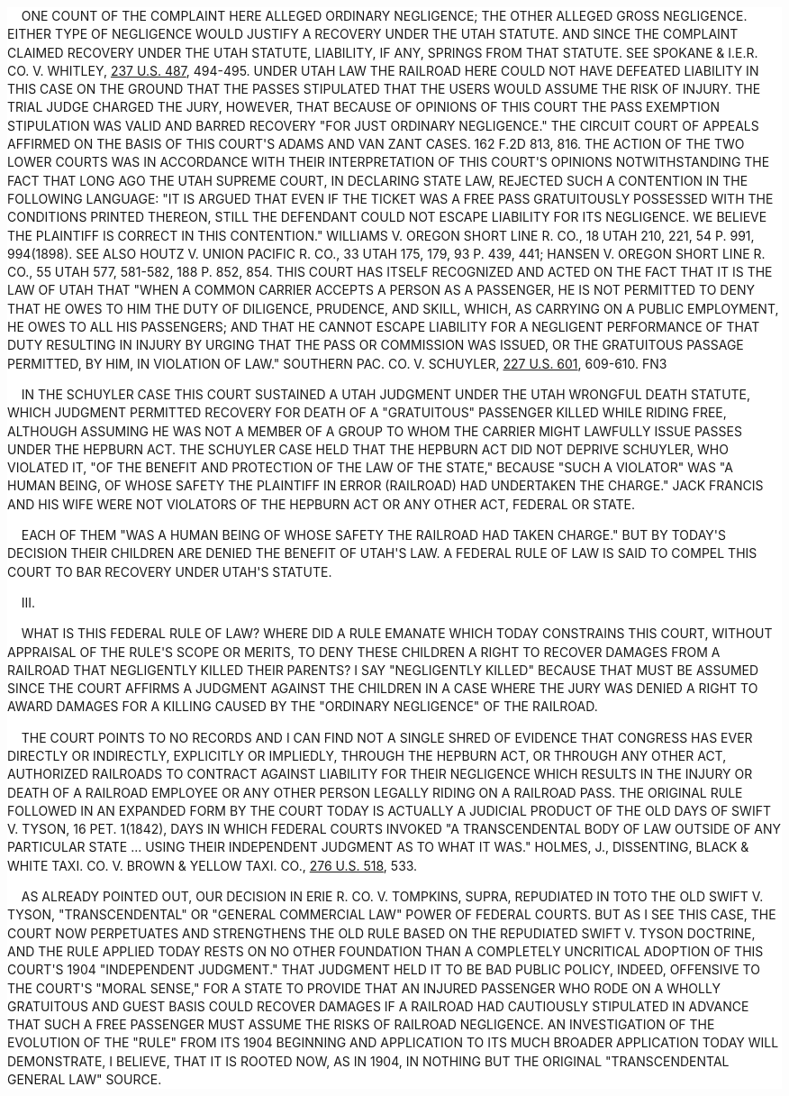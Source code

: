     ONE COUNT OF THE COMPLAINT HERE ALLEGED ORDINARY NEGLIGENCE; THE OTHER ALLEGED GROSS NEGLIGENCE.  EITHER TYPE OF NEGLIGENCE WOULD JUSTIFY A RECOVERY UNDER THE UTAH STATUTE.  AND SINCE THE COMPLAINT CLAIMED RECOVERY UNDER THE UTAH STATUTE, LIABILITY, IF ANY, SPRINGS FROM THAT STATUTE.  SEE SPOKANE & I.E.R. CO. V. WHITLEY, [237 U.S. 487][/us/courts/scotus/usReporter/237/487], 494-495.  UNDER UTAH LAW THE RAILROAD HERE COULD NOT HAVE DEFEATED LIABILITY IN THIS CASE ON THE GROUND THAT THE PASSES STIPULATED THAT THE USERS WOULD ASSUME THE RISK OF INJURY.  THE TRIAL JUDGE CHARGED THE JURY, HOWEVER, THAT BECAUSE OF OPINIONS OF THIS COURT THE PASS EXEMPTION STIPULATION WAS VALID AND BARRED RECOVERY "FOR JUST ORDINARY NEGLIGENCE."  THE CIRCUIT COURT OF APPEALS AFFIRMED ON THE BASIS OF THIS COURT'S ADAMS AND VAN ZANT CASES.  162 F.2D 813, 816.  THE ACTION OF THE TWO LOWER COURTS WAS IN ACCORDANCE WITH THEIR INTERPRETATION OF THIS COURT'S OPINIONS NOTWITHSTANDING THE FACT THAT LONG AGO THE UTAH SUPREME COURT, IN DECLARING STATE LAW, REJECTED SUCH A CONTENTION IN THE FOLLOWING LANGUAGE:  "IT IS ARGUED THAT EVEN IF THE TICKET WAS A FREE PASS GRATUITOUSLY POSSESSED WITH THE CONDITIONS PRINTED THEREON, STILL THE DEFENDANT COULD NOT ESCAPE LIABILITY FOR ITS NEGLIGENCE.  WE BELIEVE THE PLAINTIFF IS CORRECT IN THIS CONTENTION."  WILLIAMS V. OREGON SHORT LINE R. CO., 18 UTAH 210, 221, 54 P. 991, 994(1898).  SEE ALSO HOUTZ V. UNION PACIFIC R. CO., 33 UTAH 175, 179, 93 P. 439, 441; HANSEN V. OREGON SHORT LINE R. CO., 55 UTAH 577, 581-582, 188 P. 852, 854.  THIS COURT HAS ITSELF RECOGNIZED AND ACTED ON THE FACT THAT IT IS THE LAW OF UTAH THAT "WHEN A COMMON CARRIER ACCEPTS A PERSON AS A PASSENGER, HE IS NOT PERMITTED TO DENY THAT HE OWES TO HIM THE DUTY OF DILIGENCE, PRUDENCE, AND SKILL, WHICH, AS CARRYING ON A PUBLIC EMPLOYMENT, HE OWES TO ALL HIS PASSENGERS; AND THAT HE CANNOT ESCAPE LIABILITY FOR A NEGLIGENT PERFORMANCE OF THAT DUTY RESULTING IN INJURY BY URGING THAT THE PASS OR COMMISSION WAS ISSUED, OR THE GRATUITOUS PASSAGE PERMITTED, BY HIM, IN VIOLATION OF LAW."  SOUTHERN PAC. CO. V. SCHUYLER, [227 U.S. 601][/us/courts/scotus/usReporter/227/601], 609-610.  FN3

    IN THE SCHUYLER CASE THIS COURT SUSTAINED A UTAH JUDGMENT UNDER THE UTAH WRONGFUL DEATH STATUTE, WHICH JUDGMENT PERMITTED RECOVERY FOR DEATH OF A "GRATUITOUS" PASSENGER KILLED WHILE RIDING FREE, ALTHOUGH ASSUMING HE WAS NOT A MEMBER OF A GROUP TO WHOM THE CARRIER MIGHT LAWFULLY ISSUE PASSES UNDER THE HEPBURN ACT.  THE SCHUYLER CASE HELD THAT THE HEPBURN ACT DID NOT DEPRIVE SCHUYLER, WHO VIOLATED IT, "OF THE BENEFIT AND PROTECTION OF THE LAW OF THE STATE," BECAUSE "SUCH A VIOLATOR" WAS "A HUMAN BEING, OF WHOSE SAFETY THE PLAINTIFF IN ERROR (RAILROAD) HAD UNDERTAKEN THE CHARGE."  JACK FRANCIS AND HIS WIFE WERE NOT VIOLATORS OF THE HEPBURN ACT OR ANY OTHER ACT, FEDERAL OR STATE.

    EACH OF THEM "WAS A HUMAN BEING OF WHOSE SAFETY THE RAILROAD HAD TAKEN CHARGE."  BUT BY TODAY'S DECISION THEIR CHILDREN ARE DENIED THE BENEFIT OF UTAH'S LAW.  A FEDERAL RULE OF LAW IS SAID TO COMPEL THIS COURT TO BAR RECOVERY UNDER UTAH'S STATUTE.

    III.

    WHAT IS THIS FEDERAL RULE OF LAW?  WHERE DID A RULE EMANATE WHICH TODAY CONSTRAINS THIS COURT, WITHOUT APPRAISAL OF THE RULE'S SCOPE OR MERITS, TO DENY THESE CHILDREN A RIGHT TO RECOVER DAMAGES FROM A RAILROAD THAT NEGLIGENTLY KILLED THEIR PARENTS?  I SAY "NEGLIGENTLY KILLED" BECAUSE THAT MUST BE ASSUMED SINCE THE COURT AFFIRMS A JUDGMENT AGAINST THE CHILDREN IN A CASE WHERE THE JURY WAS DENIED A RIGHT TO AWARD DAMAGES FOR A KILLING CAUSED BY THE "ORDINARY NEGLIGENCE" OF THE RAILROAD.

    THE COURT POINTS TO NO RECORDS AND I CAN FIND NOT A SINGLE SHRED OF EVIDENCE THAT CONGRESS HAS EVER DIRECTLY OR INDIRECTLY, EXPLICITLY OR IMPLIEDLY, THROUGH THE HEPBURN ACT, OR THROUGH ANY OTHER ACT, AUTHORIZED RAILROADS TO CONTRACT AGAINST LIABILITY FOR THEIR NEGLIGENCE WHICH RESULTS IN THE INJURY OR DEATH OF A RAILROAD EMPLOYEE OR ANY OTHER PERSON LEGALLY RIDING ON A RAILROAD PASS.  THE ORIGINAL RULE FOLLOWED IN AN EXPANDED FORM BY THE COURT TODAY IS ACTUALLY A JUDICIAL PRODUCT OF THE OLD DAYS OF SWIFT V. TYSON, 16 PET. 1(1842), DAYS IN WHICH FEDERAL COURTS INVOKED "A TRANSCENDENTAL BODY OF LAW OUTSIDE OF ANY PARTICULAR STATE  ...  USING THEIR INDEPENDENT JUDGMENT AS TO WHAT IT WAS."  HOLMES, J., DISSENTING, BLACK & WHITE TAXI.  CO. V. BROWN & YELLOW TAXI.  CO., [276 U.S. 518][/us/courts/scotus/usReporter/276/518], 533.

    AS ALREADY POINTED OUT, OUR DECISION IN ERIE R. CO. V. TOMPKINS, SUPRA, REPUDIATED IN TOTO THE OLD SWIFT V. TYSON, "TRANSCENDENTAL" OR "GENERAL COMMERCIAL LAW" POWER OF FEDERAL COURTS.  BUT AS I SEE THIS CASE, THE COURT NOW PERPETUATES AND STRENGTHENS THE OLD RULE BASED ON THE REPUDIATED SWIFT V. TYSON DOCTRINE, AND THE RULE APPLIED TODAY RESTS ON NO OTHER FOUNDATION THAN A COMPLETELY UNCRITICAL ADOPTION OF THIS COURT'S 1904 "INDEPENDENT JUDGMENT."  THAT JUDGMENT HELD IT TO BE BAD PUBLIC POLICY, INDEED, OFFENSIVE TO THE COURT'S "MORAL SENSE," FOR A STATE TO PROVIDE THAT AN INJURED PASSENGER WHO RODE ON A WHOLLY GRATUITOUS AND GUEST BASIS COULD RECOVER DAMAGES IF A RAILROAD HAD CAUTIOUSLY STIPULATED IN ADVANCE THAT SUCH A FREE PASSENGER MUST ASSUME THE RISKS OF RAILROAD NEGLIGENCE.  AN INVESTIGATION OF THE EVOLUTION OF THE "RULE" FROM ITS 1904 BEGINNING AND APPLICATION TO ITS MUCH BROADER APPLICATION TODAY WILL DEMONSTRATE, I BELIEVE, THAT IT IS ROOTED NOW, AS IN 1904, IN NOTHING BUT THE ORIGINAL "TRANSCENDENTAL GENERAL LAW" SOURCE.


[/us/courts/scotus/usReporter/333/445]: https://publicdocs.github.io/go/links?ns=uslm-x&ref=%2Fus%2Fcourts%2Fscotus%2FusReporter%2F333%2F445
[/us/courts/scotus/usReporter/304/64]: https://publicdocs.github.io/go/links?ns=uslm-x&ref=%2Fus%2Fcourts%2Fscotus%2FusReporter%2F304%2F64
[/us/courts/scotus/usReporter/332/835]: https://publicdocs.github.io/go/links?ns=uslm-x&ref=%2Fus%2Fcourts%2Fscotus%2FusReporter%2F332%2F835
[/us/courts/scotus/usReporter/192/440]: https://publicdocs.github.io/go/links?ns=uslm-x&ref=%2Fus%2Fcourts%2Fscotus%2FusReporter%2F192%2F440
[/us/courts/scotus/usReporter/304/64]: https://publicdocs.github.io/go/links?ns=uslm-x&ref=%2Fus%2Fcourts%2Fscotus%2FusReporter%2F304%2F64
[/us/courts/scotus/usReporter/318/109]: https://publicdocs.github.io/go/links?ns=uslm-x&ref=%2Fus%2Fcourts%2Fscotus%2FusReporter%2F318%2F109
[/us/courts/scotus/usReporter/315/280]: https://publicdocs.github.io/go/links?ns=uslm-x&ref=%2Fus%2Fcourts%2Fscotus%2FusReporter%2F315%2F280
[/us/courts/scotus/usReporter/329/433]: https://publicdocs.github.io/go/links?ns=uslm-x&ref=%2Fus%2Fcourts%2Fscotus%2FusReporter%2F329%2F433
[/us/courts/scotus/usReporter/306/103]: https://publicdocs.github.io/go/links?ns=uslm-x&ref=%2Fus%2Fcourts%2Fscotus%2FusReporter%2F306%2F103
[/us/courts/scotus/usReporter/193/442]: https://publicdocs.github.io/go/links?ns=uslm-x&ref=%2Fus%2Fcourts%2Fscotus%2FusReporter%2F193%2F442
[/us/stat/34/584]: https://publicdocs.github.io/go/links?ns=uslm&ref=%2Fus%2Fstat%2F34%2F584
[/us/usc/t49/s1]: https://publicdocs.github.io/go/links?ns=uslm&ref=%2Fus%2Fusc%2Ft49%2Fs1
[/us/courts/scotus/usReporter/234/576]: https://publicdocs.github.io/go/links?ns=uslm-x&ref=%2Fus%2Fcourts%2Fscotus%2FusReporter%2F234%2F576
[/us/courts/scotus/usReporter/260/459]: https://publicdocs.github.io/go/links?ns=uslm-x&ref=%2Fus%2Fcourts%2Fscotus%2FusReporter%2F260%2F459
[/us/stat/54/898]: https://publicdocs.github.io/go/links?ns=uslm&ref=%2Fus%2Fstat%2F54%2F898
[/us/courts/scotus/usReporter/328/61]: https://publicdocs.github.io/go/links?ns=uslm-x&ref=%2Fus%2Fcourts%2Fscotus%2FusReporter%2F328%2F61
[/us/courts/scotus/usReporter/309/106]: https://publicdocs.github.io/go/links?ns=uslm-x&ref=%2Fus%2Fcourts%2Fscotus%2FusReporter%2F309%2F106
[/us/courts/scotus/usReporter/299/72]: https://publicdocs.github.io/go/links?ns=uslm-x&ref=%2Fus%2Fcourts%2Fscotus%2FusReporter%2F299%2F72
[/us/courts/scotus/usReporter/298/492]: https://publicdocs.github.io/go/links?ns=uslm-x&ref=%2Fus%2Fcourts%2Fscotus%2FusReporter%2F298%2F492
[/us/courts/scotus/usReporter/284/167]: https://publicdocs.github.io/go/links?ns=uslm-x&ref=%2Fus%2Fcourts%2Fscotus%2FusReporter%2F284%2F167
[/us/courts/scotus/usReporter/265/144]: https://publicdocs.github.io/go/links?ns=uslm-x&ref=%2Fus%2Fcourts%2Fscotus%2FusReporter%2F265%2F144
[/us/courts/scotus/usReporter/307/5]: https://publicdocs.github.io/go/links?ns=uslm-x&ref=%2Fus%2Fcourts%2Fscotus%2FusReporter%2F307%2F5
[/us/courts/scotus/usReporter/328/217]: https://publicdocs.github.io/go/links?ns=uslm-x&ref=%2Fus%2Fcourts%2Fscotus%2FusReporter%2F328%2F217
[/us/courts/scotus/usReporter/190/548]: https://publicdocs.github.io/go/links?ns=uslm-x&ref=%2Fus%2Fcourts%2Fscotus%2FusReporter%2F190%2F548
[/us/courts/scotus/usReporter/277/335]: https://publicdocs.github.io/go/links?ns=uslm-x&ref=%2Fus%2Fcourts%2Fscotus%2FusReporter%2F277%2F335
[/us/courts/scotus/usReporter/322/232]: https://publicdocs.github.io/go/links?ns=uslm-x&ref=%2Fus%2Fcourts%2Fscotus%2FusReporter%2F322%2F232
[/us/courts/scotus/usReporter/192/440]: https://publicdocs.github.io/go/links?ns=uslm-x&ref=%2Fus%2Fcourts%2Fscotus%2FusReporter%2F192%2F440
[/us/courts/scotus/usReporter/304/64]: https://publicdocs.github.io/go/links?ns=uslm-x&ref=%2Fus%2Fcourts%2Fscotus%2FusReporter%2F304%2F64
[/us/courts/scotus/usReporter/260/459]: https://publicdocs.github.io/go/links?ns=uslm-x&ref=%2Fus%2Fcourts%2Fscotus%2FusReporter%2F260%2F459
[/us/courts/scotus/usReporter/318/363]: https://publicdocs.github.io/go/links?ns=uslm-x&ref=%2Fus%2Fcourts%2Fscotus%2FusReporter%2F318%2F363
[/us/courts/scotus/usReporter/248/359]: https://publicdocs.github.io/go/links?ns=uslm-x&ref=%2Fus%2Fcourts%2Fscotus%2FusReporter%2F248%2F359
[/us/courts/scotus/usReporter/300/342]: https://publicdocs.github.io/go/links?ns=uslm-x&ref=%2Fus%2Fcourts%2Fscotus%2FusReporter%2F300%2F342
[/us/courts/scotus/usReporter/237/487]: https://publicdocs.github.io/go/links?ns=uslm-x&ref=%2Fus%2Fcourts%2Fscotus%2FusReporter%2F237%2F487
[/us/courts/scotus/usReporter/227/601]: https://publicdocs.github.io/go/links?ns=uslm-x&ref=%2Fus%2Fcourts%2Fscotus%2FusReporter%2F227%2F601
[/us/courts/scotus/usReporter/276/518]: https://publicdocs.github.io/go/links?ns=uslm-x&ref=%2Fus%2Fcourts%2Fscotus%2FusReporter%2F276%2F518
[/us/courts/scotus/usReporter/95/655]: https://publicdocs.github.io/go/links?ns=uslm-x&ref=%2Fus%2Fcourts%2Fscotus%2FusReporter%2F95%2F655
[/us/courts/scotus/usReporter/169/133]: https://publicdocs.github.io/go/links?ns=uslm-x&ref=%2Fus%2Fcourts%2Fscotus%2FusReporter%2F169%2F133
[/us/courts/scotus/usReporter/193/442]: https://publicdocs.github.io/go/links?ns=uslm-x&ref=%2Fus%2Fcourts%2Fscotus%2FusReporter%2F193%2F442
[/us/courts/scotus/usReporter/234/576]: https://publicdocs.github.io/go/links?ns=uslm-x&ref=%2Fus%2Fcourts%2Fscotus%2FusReporter%2F234%2F576
[/us/stat/34/584]: https://publicdocs.github.io/go/links?ns=uslm&ref=%2Fus%2Fstat%2F34%2F584
[/us/usc/t49/s1]: https://publicdocs.github.io/go/links?ns=uslm&ref=%2Fus%2Fusc%2Ft49%2Fs1
[/us/courts/scotus/usReporter/244/276]: https://publicdocs.github.io/go/links?ns=uslm-x&ref=%2Fus%2Fcourts%2Fscotus%2FusReporter%2F244%2F276
[/us/courts/scotus/usReporter/260/459]: https://publicdocs.github.io/go/links?ns=uslm-x&ref=%2Fus%2Fcourts%2Fscotus%2FusReporter%2F260%2F459
[/us/courts/scotus/usReporter/227/601]: https://publicdocs.github.io/go/links?ns=uslm-x&ref=%2Fus%2Fcourts%2Fscotus%2FusReporter%2F227%2F601
[/us/courts/scotus/usReporter/248/359]: https://publicdocs.github.io/go/links?ns=uslm-x&ref=%2Fus%2Fcourts%2Fscotus%2FusReporter%2F248%2F359
[/us/courts/scotus/usReporter/169/133]: https://publicdocs.github.io/go/links?ns=uslm-x&ref=%2Fus%2Fcourts%2Fscotus%2FusReporter%2F169%2F133
[/us/courts/scotus/usReporter/312/349]: https://publicdocs.github.io/go/links?ns=uslm-x&ref=%2Fus%2Fcourts%2Fscotus%2FusReporter%2F312%2F349
[/us/courts/scotus/usReporter/318/54]: https://publicdocs.github.io/go/links?ns=uslm-x&ref=%2Fus%2Fcourts%2Fscotus%2FusReporter%2F318%2F54
[/us/courts/scotus/usReporter/315/1]: https://publicdocs.github.io/go/links?ns=uslm-x&ref=%2Fus%2Fcourts%2Fscotus%2FusReporter%2F315%2F1
[/us/courts/scotus/usReporter/315/373]: https://publicdocs.github.io/go/links?ns=uslm-x&ref=%2Fus%2Fcourts%2Fscotus%2FusReporter%2F315%2F373
[/us/stat/54/899]: https://publicdocs.github.io/go/links?ns=uslm&ref=%2Fus%2Fstat%2F54%2F899
[/us/usc/t49/s1]: https://publicdocs.github.io/go/links?ns=uslm&ref=%2Fus%2Fusc%2Ft49%2Fs1
[/us/usc/t49/s5]: https://publicdocs.github.io/go/links?ns=uslm&ref=%2Fus%2Fusc%2Ft49%2Fs5
[/us/courts/scotus/usReporter/315/373]: https://publicdocs.github.io/go/links?ns=uslm-x&ref=%2Fus%2Fcourts%2Fscotus%2FusReporter%2F315%2F373